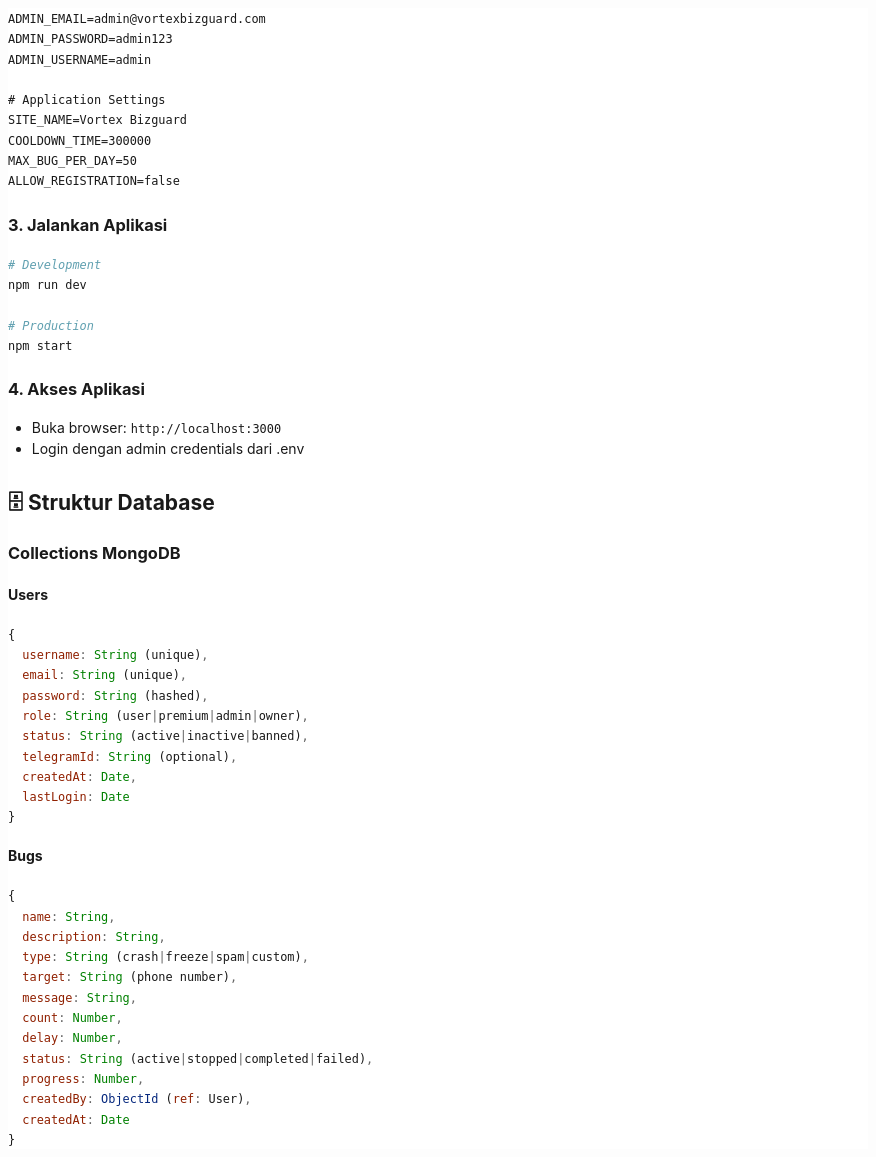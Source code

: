 ```env
ADMIN_EMAIL=admin@vortexbizguard.com
ADMIN_PASSWORD=admin123
ADMIN_USERNAME=admin

# Application Settings
SITE_NAME=Vortex Bizguard
COOLDOWN_TIME=300000
MAX_BUG_PER_DAY=50
ALLOW_REGISTRATION=false
```

### 3. Jalankan Aplikasi
```bash
# Development
npm run dev

# Production
npm start
```

### 4. Akses Aplikasi
- Buka browser: `http://localhost:3000`
- Login dengan admin credentials dari .env

## 🗄️ Struktur Database

### Collections MongoDB

#### Users
```javascript
{
  username: String (unique),
  email: String (unique),
  password: String (hashed),
  role: String (user|premium|admin|owner),
  status: String (active|inactive|banned),
  telegramId: String (optional),
  createdAt: Date,
  lastLogin: Date
}
```

#### Bugs
```javascript
{
  name: String,
  description: String,
  type: String (crash|freeze|spam|custom),
  target: String (phone number),
  message: String,
  count: Number,
  delay: Number,
  status: String (active|stopped|completed|failed),
  progress: Number,
  createdBy: ObjectId (ref: User),
  createdAt: Date
}
```

